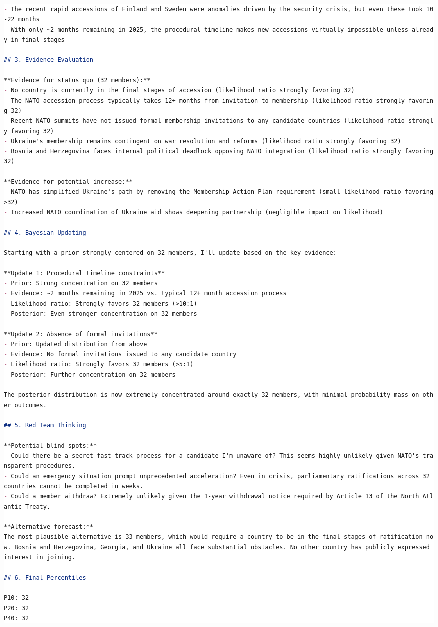 ```md
- The recent rapid accessions of Finland and Sweden were anomalies driven by the security crisis, but even these took 10-22 months
- With only ~2 months remaining in 2025, the procedural timeline makes new accessions virtually impossible unless already in final stages

## 3. Evidence Evaluation

**Evidence for status quo (32 members):**
- No country is currently in the final stages of accession (likelihood ratio strongly favoring 32)
- The NATO accession process typically takes 12+ months from invitation to membership (likelihood ratio strongly favoring 32)
- Recent NATO summits have not issued formal membership invitations to any candidate countries (likelihood ratio strongly favoring 32)
- Ukraine's membership remains contingent on war resolution and reforms (likelihood ratio strongly favoring 32)
- Bosnia and Herzegovina faces internal political deadlock opposing NATO integration (likelihood ratio strongly favoring 32)

**Evidence for potential increase:**
- NATO has simplified Ukraine's path by removing the Membership Action Plan requirement (small likelihood ratio favoring >32)
- Increased NATO coordination of Ukraine aid shows deepening partnership (negligible impact on likelihood)

## 4. Bayesian Updating

Starting with a prior strongly centered on 32 members, I'll update based on the key evidence:

**Update 1: Procedural timeline constraints**
- Prior: Strong concentration on 32 members
- Evidence: ~2 months remaining in 2025 vs. typical 12+ month accession process
- Likelihood ratio: Strongly favors 32 members (>10:1)
- Posterior: Even stronger concentration on 32 members

**Update 2: Absence of formal invitations**
- Prior: Updated distribution from above
- Evidence: No formal invitations issued to any candidate country
- Likelihood ratio: Strongly favors 32 members (>5:1)
- Posterior: Further concentration on 32 members

The posterior distribution is now extremely concentrated around exactly 32 members, with minimal probability mass on other outcomes.

## 5. Red Team Thinking

**Potential blind spots:**
- Could there be a secret fast-track process for a candidate I'm unaware of? This seems highly unlikely given NATO's transparent procedures.
- Could an emergency situation prompt unprecedented acceleration? Even in crisis, parliamentary ratifications across 32 countries cannot be completed in weeks.
- Could a member withdraw? Extremely unlikely given the 1-year withdrawal notice required by Article 13 of the North Atlantic Treaty.

**Alternative forecast:**
The most plausible alternative is 33 members, which would require a country to be in the final stages of ratification now. Bosnia and Herzegovina, Georgia, and Ukraine all face substantial obstacles. No other country has publicly expressed interest in joining.

## 6. Final Percentiles

P10: 32
P20: 32
P40: 32
```